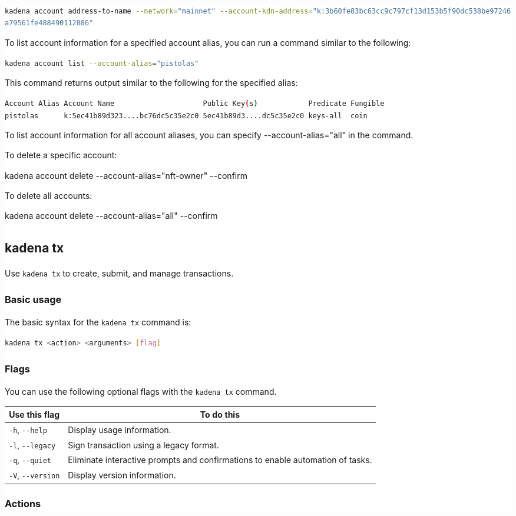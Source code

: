 ```bash
kadena account address-to-name --network="mainnet" --account-kdn-address="k:3b60fe83bc63cc9c797cf13d153b5f90dc538be97246a79561fe488490112886"
```

To list account information for a specified account alias, you can run a command similar to the following:

```bash
kadena account list --account-alias="pistolas"
```

This command returns output similar to the following for the specified alias:

```bash
Account Alias Account Name                     Public Key(s)            Predicate Fungible
pistolas      k:5ec41b89d323....bc76dc5c35e2c0 5ec41b89d3....dc5c35e2c0 keys-all  coin    
```

To list account information for all account aliases, you can specify --account-alias="all" in the command.

To delete a specific account:

kadena account delete --account-alias="nft-owner" --confirm

To delete all accounts:

kadena account delete --account-alias="all" --confirm

## kadena tx

Use `kadena tx` to create, submit, and manage transactions.

### Basic usage

The basic syntax for the `kadena tx` command is:

```bash
kadena tx <action> <arguments> [flag]
```

### Flags

You can use the following optional flags with the `kadena tx` command.

| Use this flag | To do this
| ------------- | -----------
| `-h`, `--help` |	Display usage information.
| `-l`, `--legacy` | Sign transaction using a legacy format.
| `-q`, `--quiet` | Eliminate interactive prompts and confirmations to enable automation of tasks.
| `-V`, `--version`	| Display version information.

### Actions
